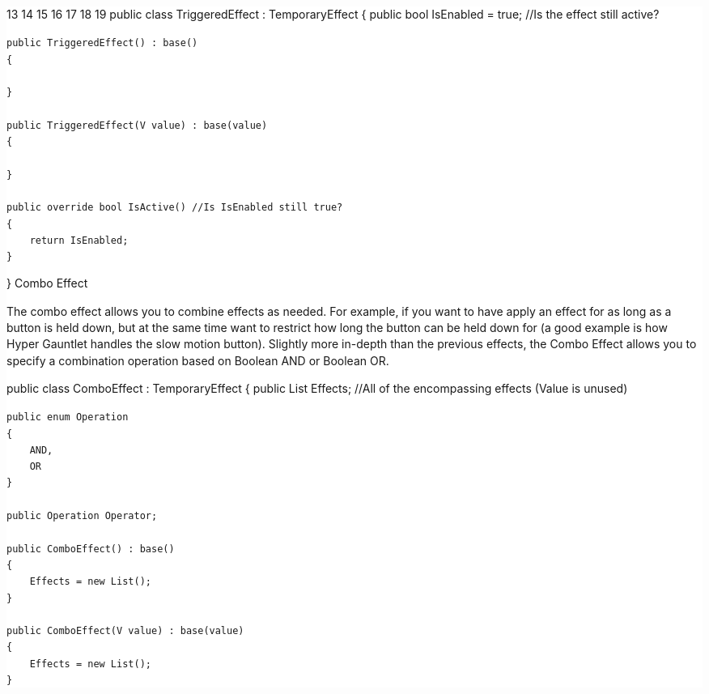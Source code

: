 13
14
15
16
17
18
19
public class TriggeredEffect : TemporaryEffect
{
	public bool IsEnabled = true; //Is the effect still active?
 
	public TriggeredEffect() : base()
	{
 
	}
 
	public TriggeredEffect(V value) : base(value)
	{
 
	}
 
	public override bool IsActive() //Is IsEnabled still true?
	{
		return IsEnabled;
	}
}
Combo Effect

The combo effect allows you to combine effects as needed. For example, if you want to have apply an effect for as long as a button is held down, but at the same time want to restrict how long the button can be held down for (a good example is how Hyper Gauntlet handles the slow motion button). Slightly more in-depth than the previous effects, the Combo Effect allows you to specify a combination operation based on Boolean AND or Boolean OR.


public class ComboEffect : TemporaryEffect
{
	public List Effects; //All of the encompassing effects (Value is unused)

	public enum Operation
	{
		AND,
		OR
	}

	public Operation Operator;

	public ComboEffect() : base()
	{
		Effects = new List();
	}

	public ComboEffect(V value) : base(value)
	{
		Effects = new List();
	}
